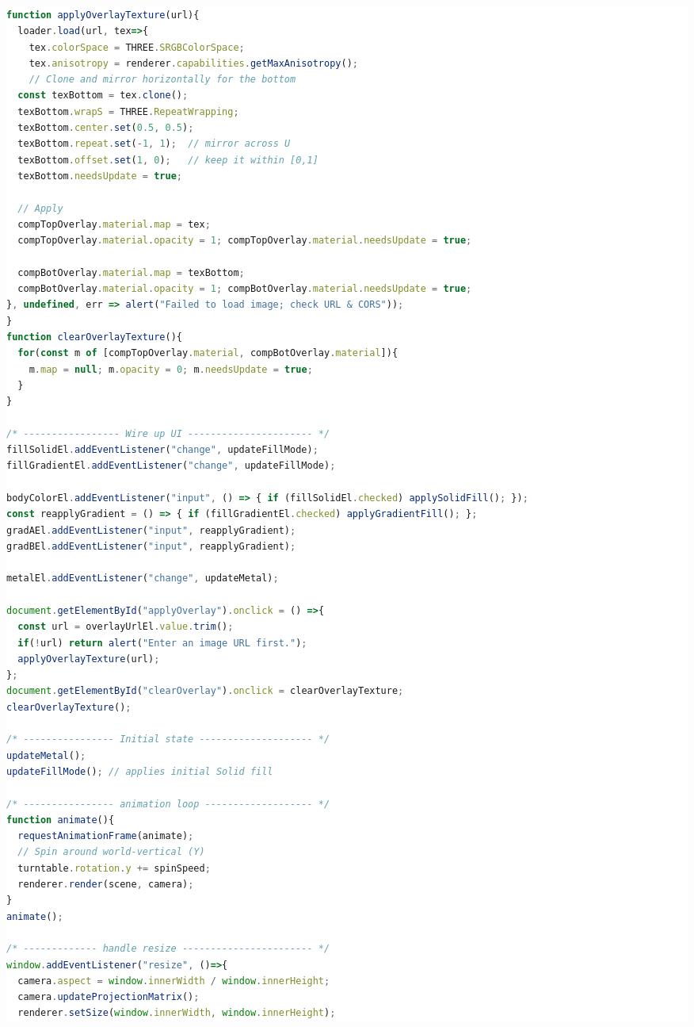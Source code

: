 ```js
function applyOverlayTexture(url){
  loader.load(url, tex=>{
    tex.colorSpace = THREE.SRGBColorSpace;
    tex.anisotropy = renderer.capabilities.getMaxAnisotropy();
    // Clone and mirror horizontally for the bottom
  const texBottom = tex.clone();
  texBottom.wrapS = THREE.RepeatWrapping;
  texBottom.center.set(0.5, 0.5);
  texBottom.repeat.set(-1, 1);  // mirror across U
  texBottom.offset.set(1, 0);   // keep it within [0,1]
  texBottom.needsUpdate = true;

  // Apply
  compTopOverlay.material.map = tex;
  compTopOverlay.material.opacity = 1; compTopOverlay.material.needsUpdate = true;

  compBotOverlay.material.map = texBottom;
  compBotOverlay.material.opacity = 1; compBotOverlay.material.needsUpdate = true;
}, undefined, err => alert("Failed to load image; check URL & CORS"));
}
function clearOverlayTexture(){
  for(const m of [compTopOverlay.material, compBotOverlay.material]){
    m.map = null; m.opacity = 0; m.needsUpdate = true;
  }
}

/* ----------------- Wire up UI ---------------------- */
fillSolidEl.addEventListener("change", updateFillMode);
fillGradientEl.addEventListener("change", updateFillMode);

bodyColorEl.addEventListener("input", () => { if (fillSolidEl.checked) applySolidFill(); });
const reapplyGradient = () => { if (fillGradientEl.checked) applyGradientFill(); };
gradAEl.addEventListener("input", reapplyGradient);
gradBEl.addEventListener("input", reapplyGradient);

metalEl.addEventListener("change", updateMetal);

document.getElementById("applyOverlay").onclick = () =>{
  const url = overlayUrlEl.value.trim();
  if(!url) return alert("Enter an image URL first.");
  applyOverlayTexture(url);
};
document.getElementById("clearOverlay").onclick = clearOverlayTexture;
clearOverlayTexture();

/* ---------------- Initial state -------------------- */
updateMetal();
updateFillMode(); // applies initial Solid fill

/* ---------------- animation loop ------------------- */
function animate(){
  requestAnimationFrame(animate);
  // Spin around world-vertical (Y)
  turntable.rotation.y += spinSpeed;
  renderer.render(scene, camera);
}
animate();

/* ------------- handle resize ----------------------- */
window.addEventListener("resize", ()=>{
  camera.aspect = window.innerWidth / window.innerHeight;
  camera.updateProjectionMatrix();
  renderer.setSize(window.innerWidth, window.innerHeight);
```